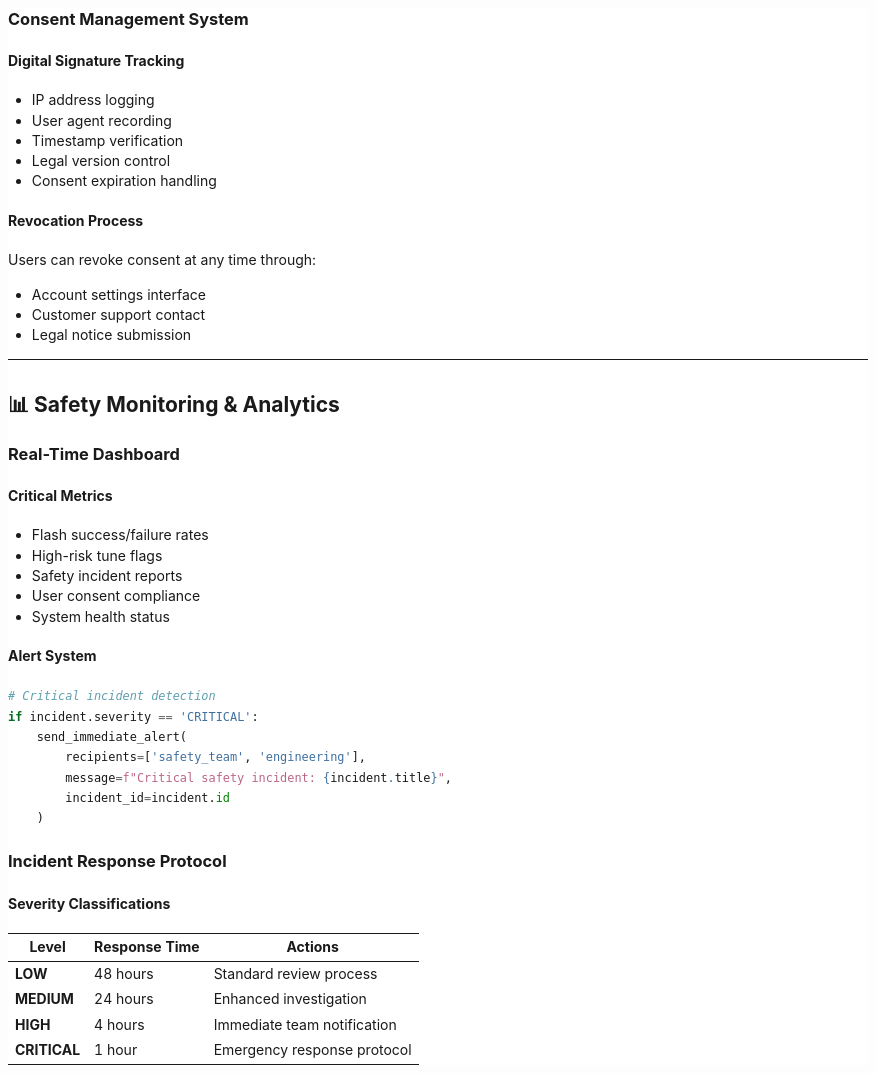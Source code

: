### Consent Management System

#### **Digital Signature Tracking**
- IP address logging
- User agent recording
- Timestamp verification
- Legal version control
- Consent expiration handling

#### **Revocation Process**
Users can revoke consent at any time through:
- Account settings interface
- Customer support contact
- Legal notice submission

---

## 📊 Safety Monitoring & Analytics

### Real-Time Dashboard

#### **Critical Metrics**
- Flash success/failure rates
- High-risk tune flags
- Safety incident reports
- User consent compliance
- System health status

#### **Alert System**
```python
# Critical incident detection
if incident.severity == 'CRITICAL':
    send_immediate_alert(
        recipients=['safety_team', 'engineering'],
        message=f"Critical safety incident: {incident.title}",
        incident_id=incident.id
    )
```

### Incident Response Protocol

#### **Severity Classifications**
| Level | Response Time | Actions |
|-------|---------------|---------|
| **LOW** | 48 hours | Standard review process |
| **MEDIUM** | 24 hours | Enhanced investigation |
| **HIGH** | 4 hours | Immediate team notification |
| **CRITICAL** | 1 hour | Emergency response protocol |
